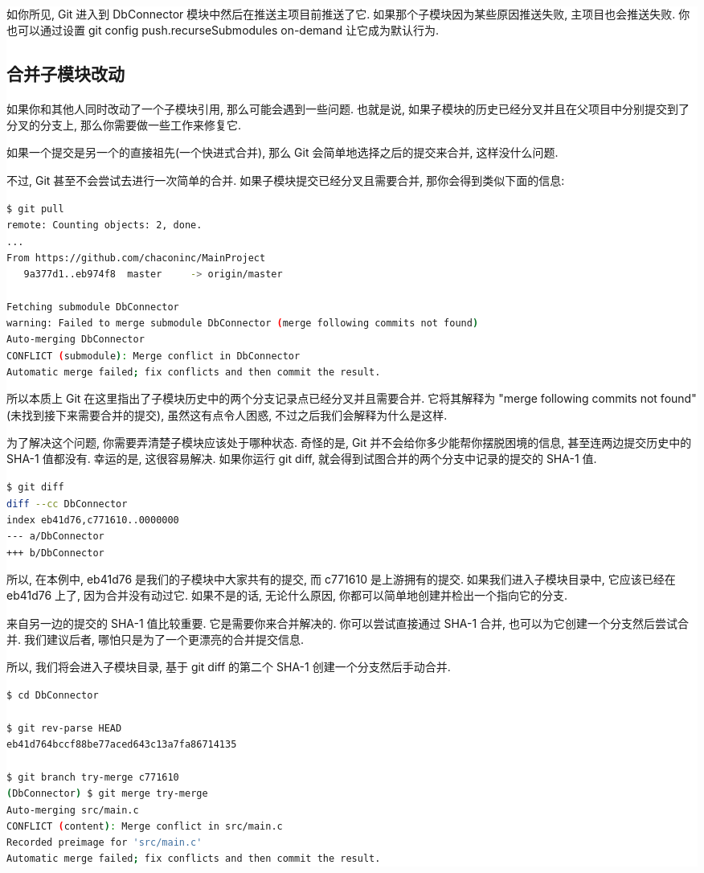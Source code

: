 如你所见, Git 进入到 DbConnector 模块中然后在推送主项目前推送了它.
如果那个子模块因为某些原因推送失败, 主项目也会推送失败.
你也可以通过设置 git config push.recurseSubmodules on-demand 让它成为默认行为.

## 合并子模块改动

如果你和其他人同时改动了一个子模块引用, 那么可能会遇到一些问题.
也就是说, 如果子模块的历史已经分叉并且在父项目中分别提交到了分叉的分支上, 那么你需要做一些工作来修复它.

如果一个提交是另一个的直接祖先(一个快进式合并), 那么 Git 会简单地选择之后的提交来合并, 这样没什么问题.

不过, Git 甚至不会尝试去进行一次简单的合并.  如果子模块提交已经分叉且需要合并, 那你会得到类似下面的信息:

```bash
$ git pull
remote: Counting objects: 2, done.
...
From https://github.com/chaconinc/MainProject
   9a377d1..eb974f8  master     -> origin/master

Fetching submodule DbConnector
warning: Failed to merge submodule DbConnector (merge following commits not found)
Auto-merging DbConnector
CONFLICT (submodule): Merge conflict in DbConnector
Automatic merge failed; fix conflicts and then commit the result.
```

所以本质上 Git 在这里指出了子模块历史中的两个分支记录点已经分叉并且需要合并.
它将其解释为 "merge following commits not found" (未找到接下来需要合并的提交), 虽然这有点令人困惑, 不过之后我们会解释为什么是这样.

为了解决这个问题, 你需要弄清楚子模块应该处于哪种状态.
奇怪的是, Git 并不会给你多少能帮你摆脱困境的信息, 甚至连两边提交历史中的 SHA-1 值都没有.
幸运的是, 这很容易解决.  如果你运行 git diff, 就会得到试图合并的两个分支中记录的提交的 SHA-1 值.

```bash
$ git diff
diff --cc DbConnector
index eb41d76,c771610..0000000
--- a/DbConnector
+++ b/DbConnector
```

所以, 在本例中, eb41d76 是我们的子模块中大家共有的提交, 而 c771610 是上游拥有的提交.
如果我们进入子模块目录中, 它应该已经在 eb41d76 上了, 因为合并没有动过它.
如果不是的话, 无论什么原因, 你都可以简单地创建并检出一个指向它的分支.

来自另一边的提交的 SHA-1 值比较重要.  它是需要你来合并解决的.
你可以尝试直接通过 SHA-1 合并, 也可以为它创建一个分支然后尝试合并.
我们建议后者, 哪怕只是为了一个更漂亮的合并提交信息.

所以, 我们将会进入子模块目录, 基于 git diff 的第二个 SHA-1 创建一个分支然后手动合并.

```bash
$ cd DbConnector

$ git rev-parse HEAD
eb41d764bccf88be77aced643c13a7fa86714135

$ git branch try-merge c771610
(DbConnector) $ git merge try-merge
Auto-merging src/main.c
CONFLICT (content): Merge conflict in src/main.c
Recorded preimage for 'src/main.c'
Automatic merge failed; fix conflicts and then commit the result.
```
